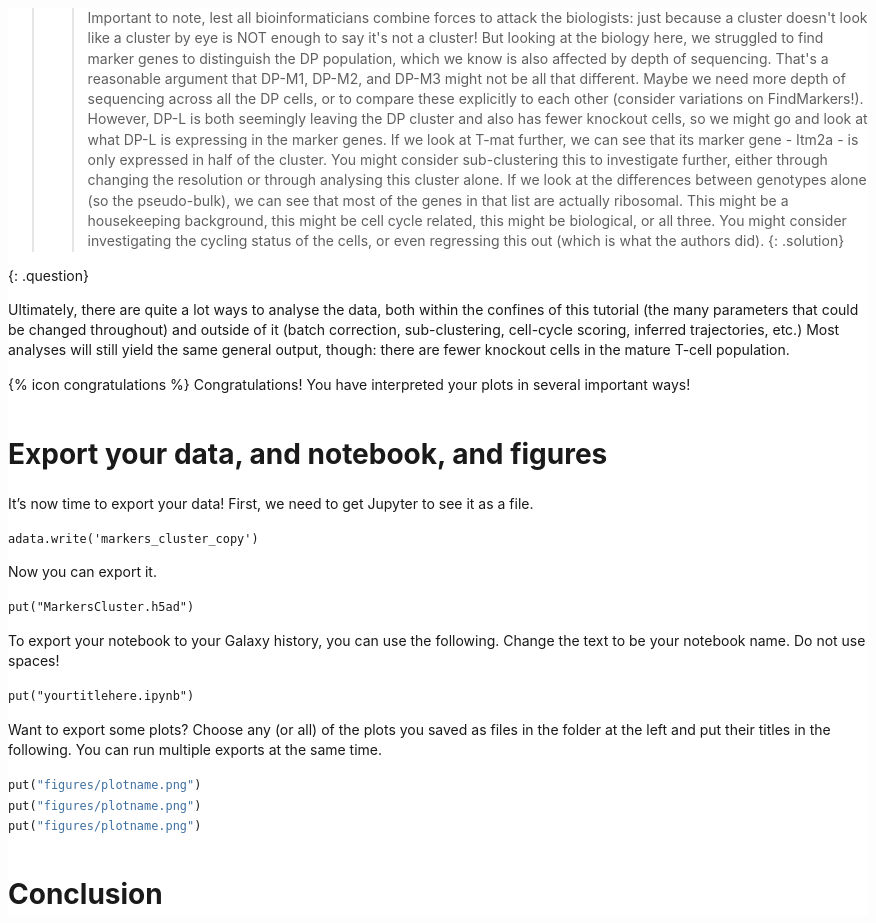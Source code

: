 > > Important to note, lest all bioinformaticians combine forces to attack the biologists: just because a cluster doesn't look like a cluster by eye is NOT enough to say it's not a cluster! But looking at the biology here, we struggled to find marker genes to distinguish the DP population, which we know is also affected by depth of sequencing. That's a reasonable argument that DP-M1, DP-M2, and DP-M3 might not be all that different. Maybe we need more depth of sequencing across all the DP cells, or to compare these explicitly to each other (consider variations on FindMarkers!). However, DP-L is both seemingly leaving the DP cluster and also has fewer knockout cells, so we might go and look at what DP-L is expressing in the marker genes. If we look at T-mat further, we can see that its marker gene - Itm2a - is only expressed in half of the cluster. You might consider sub-clustering this to investigate further, either through changing the resolution or through analysing this cluster alone.
> > If we look at the differences between genotypes alone (so the pseudo-bulk), we can see that most of the genes in that list are actually ribosomal. This might be a housekeeping background, this might be cell cycle related, this might be biological, or all three. You might consider investigating the cycling status of the cells, or even regressing this out (which is what the authors did).
> {: .solution}
>
{: .question}

Ultimately, there are quite a lot ways to analyse the data, both within the confines of this tutorial (the many parameters that could be changed throughout) and outside of it (batch correction, sub-clustering, cell-cycle scoring, inferred trajectories, etc.) Most analyses will still yield the same general output, though: there are fewer knockout cells in the mature T-cell population.

{% icon congratulations %} Congratulations! You have interpreted your plots in several important ways!

# Export your data, and notebook, and figures

It’s now time to export your data! First, we need to get Jupyter to see it as a file.

```adata.write('markers_cluster_copy')```

Now you can export it.

```put("MarkersCluster.h5ad")```

To export your notebook to your Galaxy history, you can use the following. Change the text to be your notebook name. Do not use spaces!

```put("yourtitlehere.ipynb")```    

Want to export some plots? Choose any (or all) of the plots you saved as files in the folder at the left and put their titles in the following. You can run multiple exports at the same time.

```python
put("figures/plotname.png")
put("figures/plotname.png")
put("figures/plotname.png")
```

# Conclusion
